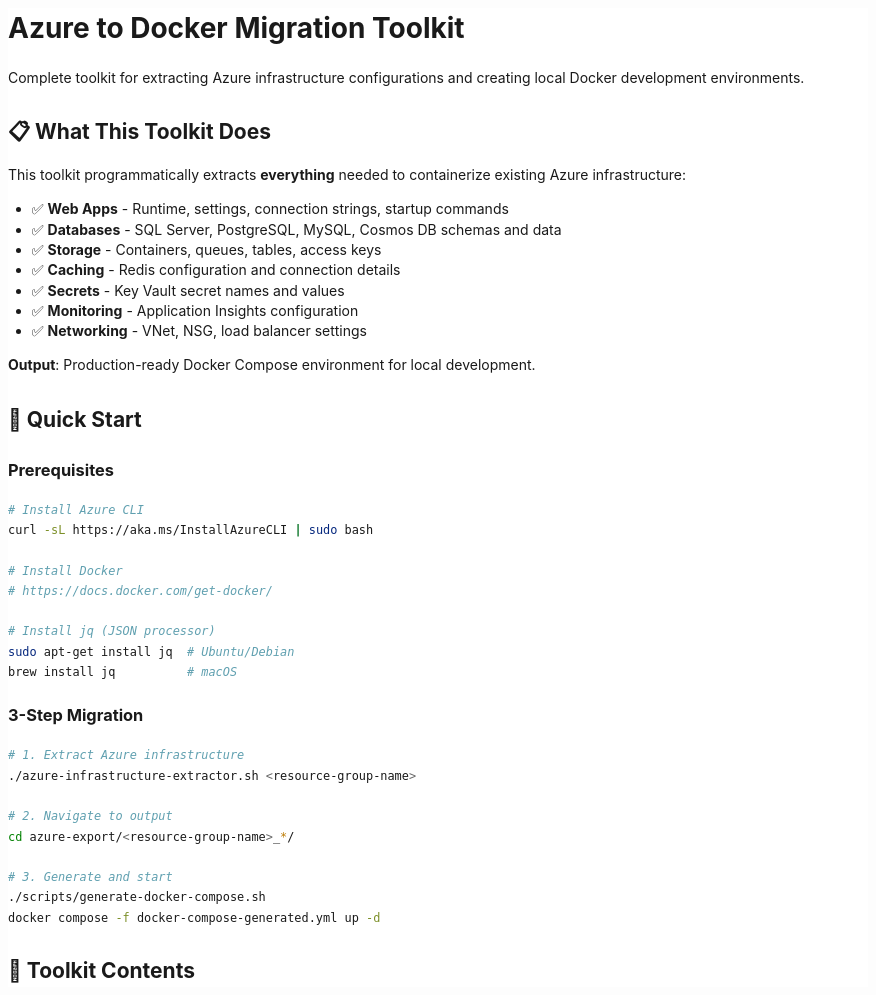 # Azure to Docker Migration Toolkit

Complete toolkit for extracting Azure infrastructure configurations and creating local Docker development environments.

## 📋 What This Toolkit Does

This toolkit programmatically extracts **everything** needed to containerize existing Azure infrastructure:

- ✅ **Web Apps** - Runtime, settings, connection strings, startup commands
- ✅ **Databases** - SQL Server, PostgreSQL, MySQL, Cosmos DB schemas and data
- ✅ **Storage** - Containers, queues, tables, access keys
- ✅ **Caching** - Redis configuration and connection details
- ✅ **Secrets** - Key Vault secret names and values
- ✅ **Monitoring** - Application Insights configuration
- ✅ **Networking** - VNet, NSG, load balancer settings

**Output**: Production-ready Docker Compose environment for local development.

## 🚀 Quick Start

### Prerequisites
```bash
# Install Azure CLI
curl -sL https://aka.ms/InstallAzureCLI | sudo bash

# Install Docker
# https://docs.docker.com/get-docker/

# Install jq (JSON processor)
sudo apt-get install jq  # Ubuntu/Debian
brew install jq          # macOS
```

### 3-Step Migration

```bash
# 1. Extract Azure infrastructure
./azure-infrastructure-extractor.sh <resource-group-name>

# 2. Navigate to output
cd azure-export/<resource-group-name>_*/

# 3. Generate and start
./scripts/generate-docker-compose.sh
docker compose -f docker-compose-generated.yml up -d
```

## 📁 Toolkit Contents
